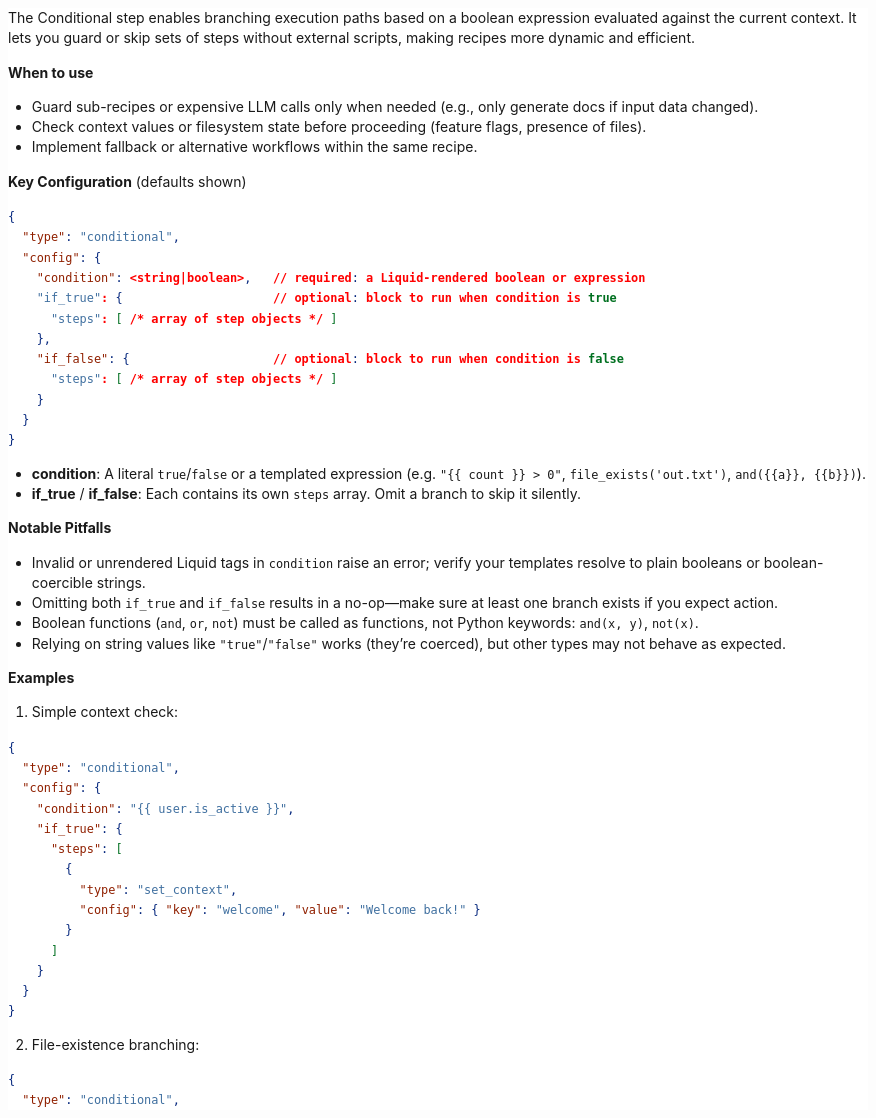 The Conditional step enables branching execution paths based on a boolean expression evaluated against the current context. It lets you guard or skip sets of steps without external scripts, making recipes more dynamic and efficient.

**When to use**

- Guard sub-recipes or expensive LLM calls only when needed (e.g., only generate docs if input data changed).
- Check context values or filesystem state before proceeding (feature flags, presence of files).
- Implement fallback or alternative workflows within the same recipe.

**Key Configuration** (defaults shown)

```json
{
  "type": "conditional",
  "config": {
    "condition": <string|boolean>,   // required: a Liquid-rendered boolean or expression
    "if_true": {                     // optional: block to run when condition is true
      "steps": [ /* array of step objects */ ]
    },
    "if_false": {                    // optional: block to run when condition is false
      "steps": [ /* array of step objects */ ]
    }
  }
}
```

- **condition**: A literal `true`/`false` or a templated expression (e.g. `"{{ count }} > 0"`, `file_exists('out.txt')`, `and({{a}}, {{b}})`).
- **if_true** / **if_false**: Each contains its own `steps` array. Omit a branch to skip it silently.

**Notable Pitfalls**

- Invalid or unrendered Liquid tags in `condition` raise an error; verify your templates resolve to plain booleans or boolean-coercible strings.
- Omitting both `if_true` and `if_false` results in a no-op—make sure at least one branch exists if you expect action.
- Boolean functions (`and`, `or`, `not`) must be called as functions, not Python keywords: `and(x, y)`, `not(x)`.
- Relying on string values like `"true"`/`"false"` works (they’re coerced), but other types may not behave as expected.

**Examples**

1. Simple context check:

```json
{
  "type": "conditional",
  "config": {
    "condition": "{{ user.is_active }}",
    "if_true": {
      "steps": [
        {
          "type": "set_context",
          "config": { "key": "welcome", "value": "Welcome back!" }
        }
      ]
    }
  }
}
```

2. File-existence branching:

```json
{
  "type": "conditional",
```